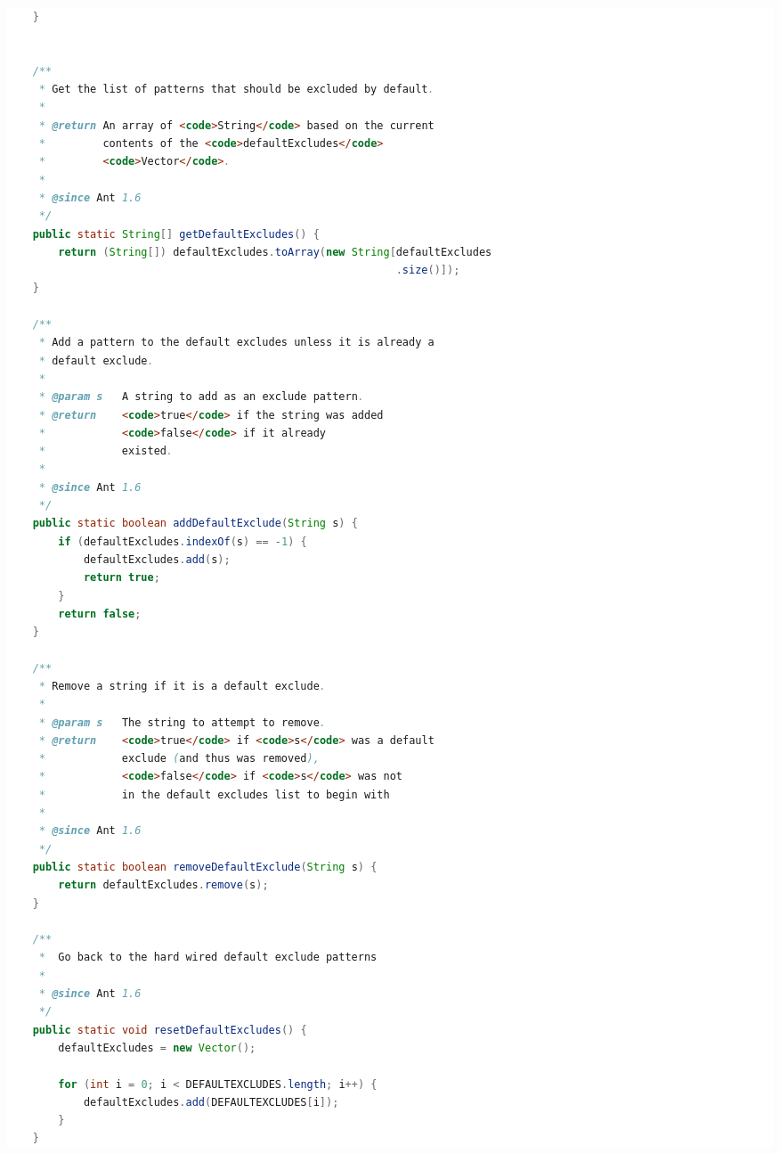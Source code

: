 ```java
    }


    /**
     * Get the list of patterns that should be excluded by default.
     *
     * @return An array of <code>String</code> based on the current
     *         contents of the <code>defaultExcludes</code>
     *         <code>Vector</code>.
     *
     * @since Ant 1.6
     */
    public static String[] getDefaultExcludes() {
        return (String[]) defaultExcludes.toArray(new String[defaultExcludes
                                                             .size()]);
    }

    /**
     * Add a pattern to the default excludes unless it is already a
     * default exclude.
     *
     * @param s   A string to add as an exclude pattern.
     * @return    <code>true</code> if the string was added
     *            <code>false</code> if it already
     *            existed.
     *
     * @since Ant 1.6
     */
    public static boolean addDefaultExclude(String s) {
        if (defaultExcludes.indexOf(s) == -1) {
            defaultExcludes.add(s);
            return true;
        }
        return false;
    }

    /**
     * Remove a string if it is a default exclude.
     *
     * @param s   The string to attempt to remove.
     * @return    <code>true</code> if <code>s</code> was a default
     *            exclude (and thus was removed),
     *            <code>false</code> if <code>s</code> was not
     *            in the default excludes list to begin with
     *
     * @since Ant 1.6
     */
    public static boolean removeDefaultExclude(String s) {
        return defaultExcludes.remove(s);
    }

    /**
     *  Go back to the hard wired default exclude patterns
     *
     * @since Ant 1.6
     */
    public static void resetDefaultExcludes() {
        defaultExcludes = new Vector();

        for (int i = 0; i < DEFAULTEXCLUDES.length; i++) {
            defaultExcludes.add(DEFAULTEXCLUDES[i]);
        }
    }
```